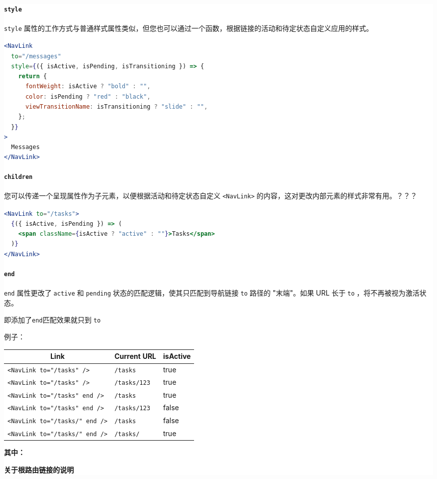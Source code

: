 #### `style`

`style` 属性的工作方式与普通样式属性类似，但您也可以通过一个函数，根据链接的活动和待定状态自定义应用的样式。

```jsx
<NavLink
  to="/messages"
  style={({ isActive, isPending, isTransitioning }) => {
    return {
      fontWeight: isActive ? "bold" : "",
      color: isPending ? "red" : "black",
      viewTransitionName: isTransitioning ? "slide" : "",
    };
  }}
>
  Messages
</NavLink>
```

#### `children`

您可以传递一个呈现属性作为子元素，以便根据活动和待定状态自定义 `<NavLink>` 的内容，这对更改内部元素的样式非常有用。？？？

```jsx
<NavLink to="/tasks">
  {({ isActive, isPending }) => (
    <span className={isActive ? "active" : ""}>Tasks</span>
  )}
</NavLink>
```

#### `end`

`end` 属性更改了 `active` 和 `pending` 状态的匹配逻辑，使其只匹配到导航链接 `to` 路径的 "末端"。如果 URL 长于 `to` ，将不再被视为激活状态。

即添加了`end`匹配效果就只到 `to`

例子：

| **Link**                       | **Current URL** | **isActive** |
| ------------------------------ | --------------- | ------------ |
| `<NavLink to="/tasks" />`      | `/tasks`        | true         |
| `<NavLink to="/tasks" />`      | `/tasks/123`    | true         |
| `<NavLink to="/tasks" end />`  | `/tasks`        | true         |
| `<NavLink to="/tasks" end />`  | `/tasks/123`    | false        |
| `<NavLink to="/tasks/" end />` | `/tasks`        | false        |
| `<NavLink to="/tasks/" end />` | `/tasks/`       | true         |


**其中：**

**关于根路由链接的说明**
